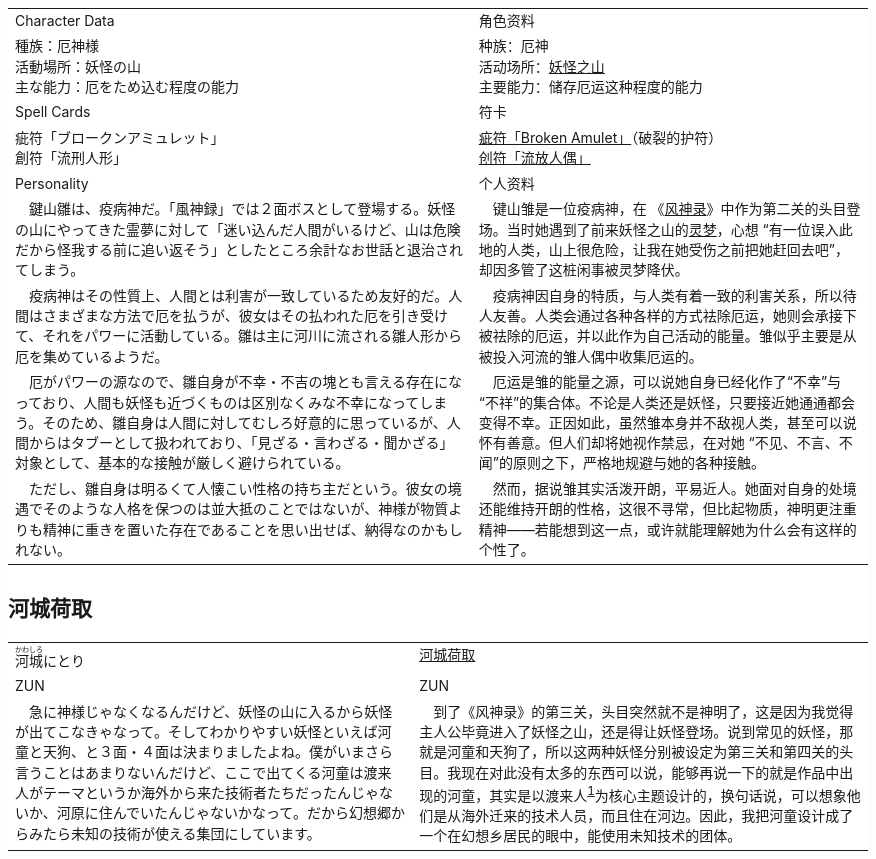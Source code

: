 <table><tbody><tr class="tt-content-header" id="键山雏-9" data-pos="&#91;&quot;\u952e\u5c71\u96cf&quot;,9&#93;"><td class="tt-jah" lang="ja"><div class="poem">Character Data</div></td><td class="tt-zhh" lang="zh"><div class="poem">角色资料</div></td></tr><tr class="tt-content" id="键山雏-10" data-pos="&#91;&quot;\u952e\u5c71\u96cf&quot;,10&#93;"><td class="tt-ja" lang="ja"><div class="poem">種族：厄神様<br>活動場所：妖怪の山<br>主な能力：厄をため込む程度の能力</div></td><td class="tt-zh" lang="zh"><div class="poem">种族：厄神<br>活动场所：<a href="./妖怪之山.md" title="妖怪之山">妖怪之山</a><br>主要能力：储存厄运这种程度的能力</div></td></tr><tr class="tt-content-header" id="键山雏-11" data-pos="&#91;&quot;\u952e\u5c71\u96cf&quot;,11&#93;"><td class="tt-jah" lang="ja"><div class="poem">Spell Cards</div></td><td class="tt-zhh" lang="zh"><div class="poem">符卡</div></td></tr><tr class="tt-content" id="键山雏-12" data-pos="&#91;&quot;\u952e\u5c71\u96cf&quot;,12&#93;"><td class="tt-ja" lang="ja"><div class="poem">疵符「ブロークンアミュレット」<br>創符「流刑人形」</div></td><td class="tt-zh" lang="zh"><div class="poem"><a href="/%E7%96%B5%E7%AC%A6%E3%80%8CBroken_Amulet%E3%80%8D" class="mw-redirect" title="疵符「Broken Amulet」">疵符「Broken Amulet」</a>（破裂的护符）<br><a href="/%E5%88%9B%E7%AC%A6%E3%80%8C%E6%B5%81%E6%94%BE%E4%BA%BA%E5%81%B6%E3%80%8D" class="mw-redirect" title="创符「流放人偶」">创符「流放人偶」</a></div></td></tr><tr class="tt-content-header" id="键山雏-13" data-pos="&#91;&quot;\u952e\u5c71\u96cf&quot;,13&#93;"><td class="tt-jah" lang="ja"><div class="poem">Personality</div></td><td class="tt-zhh" lang="zh"><div class="poem">个人资料</div></td></tr><tr class="tt-content" id="键山雏-14" data-pos="&#91;&quot;\u952e\u5c71\u96cf&quot;,14&#93;"><td class="tt-ja" lang="ja"><div class="poem">　鍵山雛は、疫病神だ。「風神録」では２面ボスとして登場する。妖怪の山にやってきた霊夢に対して「迷い込んだ人間がいるけど、山は危険だから怪我する前に追い返そう」としたところ余計なお世話と退治されてしまう。</div></td><td class="tt-zh" lang="zh"><div class="poem">　键山雏是一位疫病神，在 《<a href="/%E9%A3%8E%E7%A5%9E%E5%BD%95" class="mw-redirect" title="风神录">风神录</a>》中作为第二关的头目登场。当时她遇到了前来妖怪之山的<a href="./博丽灵梦.md" title="博丽灵梦">灵梦</a>，心想 “有一位误入此地的人类，山上很危险，让我在她受伤之前把她赶回去吧”，却因多管了这桩闲事被灵梦降伏。</div></td></tr><tr class="tt-content" id="键山雏-15" data-pos="&#91;&quot;\u952e\u5c71\u96cf&quot;,15&#93;"><td class="tt-ja" lang="ja"><div class="poem">　疫病神はその性質上、人間とは利害が一致しているため友好的だ。人間はさまざまな方法で厄を払うが、彼女はその払われた厄を引き受けて、それをパワーに活動している。雛は主に河川に流される雛人形から厄を集めているようだ。</div></td><td class="tt-zh" lang="zh"><div class="poem">　疫病神因自身的特质，与人类有着一致的利害关系，所以待人友善。人类会通过各种各样的方式祛除厄运，她则会承接下被祛除的厄运，并以此作为自己活动的能量。雏似乎主要是从被投入河流的雏人偶中收集厄运的。</div></td></tr><tr class="tt-content" id="键山雏-16" data-pos="&#91;&quot;\u952e\u5c71\u96cf&quot;,16&#93;"><td class="tt-ja" lang="ja"><div class="poem">　厄がパワーの源なので、雛自身が不幸・不吉の塊とも言える存在になっており、人間も妖怪も近づくものは区別なくみな不幸になってしまう。そのため、雛自身は人間に対してむしろ好意的に思っているが、人間からはタブーとして扱われており、「見ざる・言わざる・聞かざる」対象として、基本的な接触が厳しく避けられている。</div></td><td class="tt-zh" lang="zh"><div class="poem">　厄运是雏的能量之源，可以说她自身已经化作了“不幸”与“不祥”的集合体。不论是人类还是妖怪，只要接近她通通都会变得不幸。正因如此，虽然雏本身并不敌视人类，甚至可以说怀有善意。但人们却将她视作禁忌，在对她 “不见、不言、不闻”的原则之下，严格地规避与她的各种接触。</div></td></tr><tr class="tt-content" id="键山雏-17" data-pos="&#91;&quot;\u952e\u5c71\u96cf&quot;,17&#93;"><td class="tt-ja" lang="ja"><div class="poem">　ただし、雛自身は明るくて人懐こい性格の持ち主だという。彼女の境遇でそのような人格を保つのは並大抵のことではないが、神様が物質よりも精神に重きを置いた存在であることを思い出せば、納得なのかもしれない。</div></td><td class="tt-zh" lang="zh"><div class="poem">　然而，据说雏其实活泼开朗，平易近人。她面对自身的处境还能维持开朗的性格，这很不寻常，但比起物质，神明更注重精神——若能想到这一点，或许就能理解她为什么会有这样的个性了。<br></div></td></tr></tbody></table>


## 河城荷取

<table><tbody><tr class="tt-content-header" id="河城荷取-1" data-pos="&#91;&quot;\u6cb3\u57ce\u8377\u53d6&quot;,1&#93;"><td class="tt-jah" lang="ja"><div class="poem"><ruby lang="ja"><rb>河</rb><rp> (</rp><rt>かわ</rt><rp>) </rp></ruby><ruby lang="ja"><rb>城</rb><rp> (</rp><rt>しろ</rt><rp>) </rp></ruby>にとり</div></td><td class="tt-zhh" lang="zh"><div class="poem"><a href="./河城荷取.md" title="河城荷取">河城荷取</a></div></td></tr><tr class="tt-content-header" id="河城荷取-2" data-pos="&#91;&quot;\u6cb3\u57ce\u8377\u53d6&quot;,2&#93;"><td class="tt-jah" lang="ja"><div class="poem">ZUN</div></td><td class="tt-zhh" lang="zh"><div class="poem">ZUN</div></td></tr><tr class="tt-content" id="河城荷取-3" data-pos="&#91;&quot;\u6cb3\u57ce\u8377\u53d6&quot;,3&#93;"><td class="tt-ja" lang="ja"><div class="poem">　急に神様じゃなくなるんだけど、妖怪の山に入るから妖怪が出てこなきゃなって。そしてわかりやすい妖怪といえば河童と天狗、と３面・４面は決まりましたよね。僕がいまさら言うことはあまりないんだけど、ここで出てくる河童は渡来人がテーマというか海外から来た技術者たちだったんじゃないか、河原に住んでいたんじゃないかなって。だから幻想郷からみたら未知の技術が使える集団にしています。</div></td><td class="tt-zh" lang="zh"><div class="poem">　到了《风神录》的第三关，头目突然就不是神明了，这是因为我觉得主人公毕竟进入了妖怪之山，还是得让妖怪登场。说到常见的妖怪，那就是河童和天狗了，所以这两种妖怪分别被设定为第三关和第四关的头目。我现在对此没有太多的东西可以说，能够再说一下的就是作品中出现的河童，其实是以渡来人<sup id="cite_ref-1" class="reference"><a href="#cite_note-1">1</a></sup>为核心主题设计的，换句话说，可以想象他们是从海外迁来的技术人员，而且住在河边。因此，我把河童设计成了一个在幻想乡居民的眼中，能使用未知技术的团体。</div></td></tr></tbody></table>
